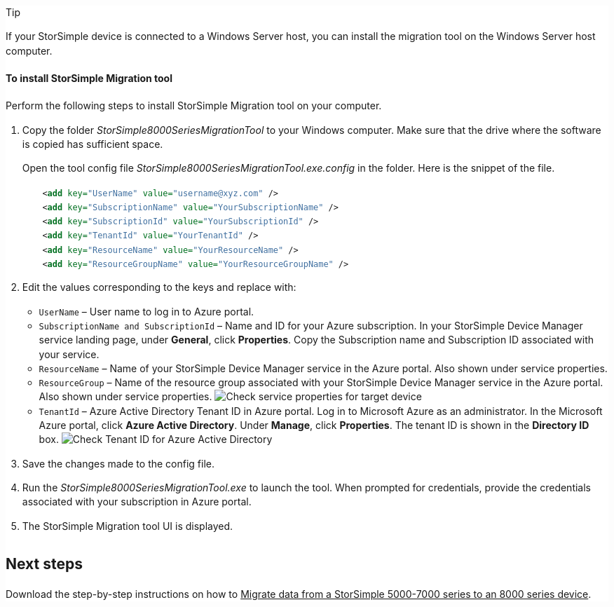 > [!TIP]
> If your StorSimple device is connected to a Windows Server host, you can install the migration tool on the Windows Server host computer.

#### To install StorSimple Migration tool

Perform the following steps to install StorSimple Migration tool on your computer.

1. Copy the folder _StorSimple8000SeriesMigrationTool_ to your Windows computer. Make sure that the drive where the software is copied has sufficient space.

    Open the tool config file _StorSimple8000SeriesMigrationTool.exe.config_ in the folder. Here is the snippet of the file.
    
    ```xml
        <add key="UserName" value="username@xyz.com" />
        <add key="SubscriptionName" value="YourSubscriptionName" />
        <add key="SubscriptionId" value="YourSubscriptionId" />
        <add key="TenantId" value="YourTenantId" />
        <add key="ResourceName" value="YourResourceName" />
        <add key="ResourceGroupName" value="YourResourceGroupName" />

    ```
2. Edit the values corresponding to the keys and replace with:

    * `UserName` – User name to log in to Azure portal.
    * `SubscriptionName and SubscriptionId` –  Name and ID for your Azure subscription. In your StorSimple Device Manager service landing page, under **General**, click **Properties**. Copy the Subscription name and Subscription ID associated with your service.
    * `ResourceName` – Name of your StorSimple Device Manager service in the Azure portal. Also shown under service properties.
    * `ResourceGroup` – Name of the resource group associated with your StorSimple Device Manager service in the Azure portal. Also shown under service properties.
    ![Check service properties for target device](media/storsimple-8000-migrate-from-5000-7000/check-service-properties1.png)
    * `TenantId` –  Azure Active Directory Tenant ID in Azure portal. Log in to Microsoft Azure as an administrator. In the Microsoft Azure portal, click **Azure Active Directory**. Under **Manage**, click **Properties**. The tenant ID is shown in the **Directory ID** box.
    ![Check Tenant ID for Azure Active Directory](media/storsimple-8000-migrate-from-5000-7000/check-tenantid-aad.png)

3.	Save the changes made to the config file.
4.	Run the _StorSimple8000SeriesMigrationTool.exe_ to launch the tool. When prompted for credentials, provide the credentials associated with your subscription in Azure portal. 
5.	The StorSimple Migration tool UI is displayed.
  

## Next steps
Download the step-by-step instructions on how to [Migrate data from a StorSimple 5000-7000 series to an 8000 series device](https://gallery.technet.microsoft.com/Azure-StorSimple-50007000-c1a0460b).
